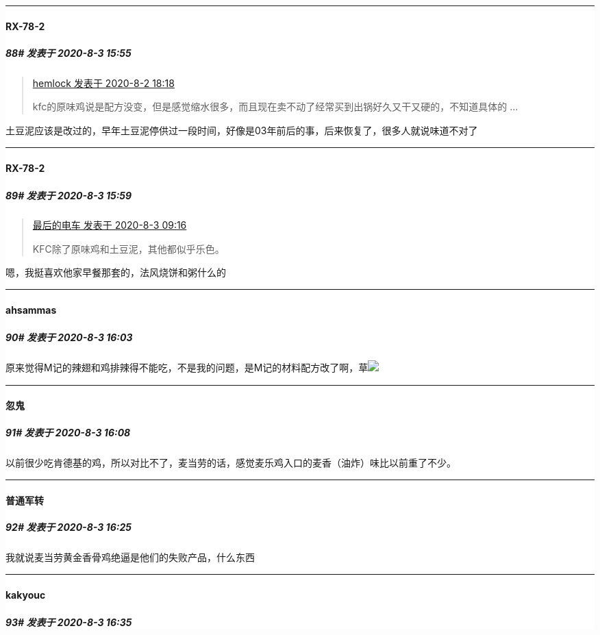 
-----

####  RX-78-2  
##### 88#       发表于 2020-8-3 15:55


<blockquote><a href="httphttps://bbs.saraba1st.com/2b/forum.php?mod=redirect&amp;goto=findpost&amp;pid=48295443&amp;ptid=1952767" target="_blank">hemlock 发表于 2020-8-2 18:18</a>

kfc的原味鸡说是配方没变，但是感觉缩水很多，而且现在卖不动了经常买到出锅好久又干又硬的，不知道具体的 ...</blockquote>
土豆泥应该是改过的，早年土豆泥停供过一段时间，好像是03年前后的事，后来恢复了，很多人就说味道不对了


-----

####  RX-78-2  
##### 89#       发表于 2020-8-3 15:59


<blockquote><a href="httphttps://bbs.saraba1st.com/2b/forum.php?mod=redirect&amp;goto=findpost&amp;pid=48301408&amp;ptid=1952767" target="_blank">最后的电车 发表于 2020-8-3 09:16</a>

KFC除了原味鸡和土豆泥，其他都似乎乐色。</blockquote>
嗯，我挺喜欢他家早餐那套的，法风烧饼和粥什么的


-----

####  ahsammas  
##### 90#       发表于 2020-8-3 16:03


原来觉得M记的辣翅和鸡排辣得不能吃，不是我的问题，是M记的材料配方改了啊，草<img src="https://static.saraba1st.com/image/smiley/face2017/001.png" referrerpolicy="no-referrer">


-----

####  忽鬼  
##### 91#       发表于 2020-8-3 16:08


以前很少吃肯德基的鸡，所以对比不了，麦当劳的话，感觉麦乐鸡入口的麦香（油炸）味比以前重了不少。


-----

####  普通军转  
##### 92#       发表于 2020-8-3 16:25


我就说麦当劳黄金香骨鸡绝逼是他们的失败产品，什么东西


-----

####  kakyouc  
##### 93#       发表于 2020-8-3 16:35
